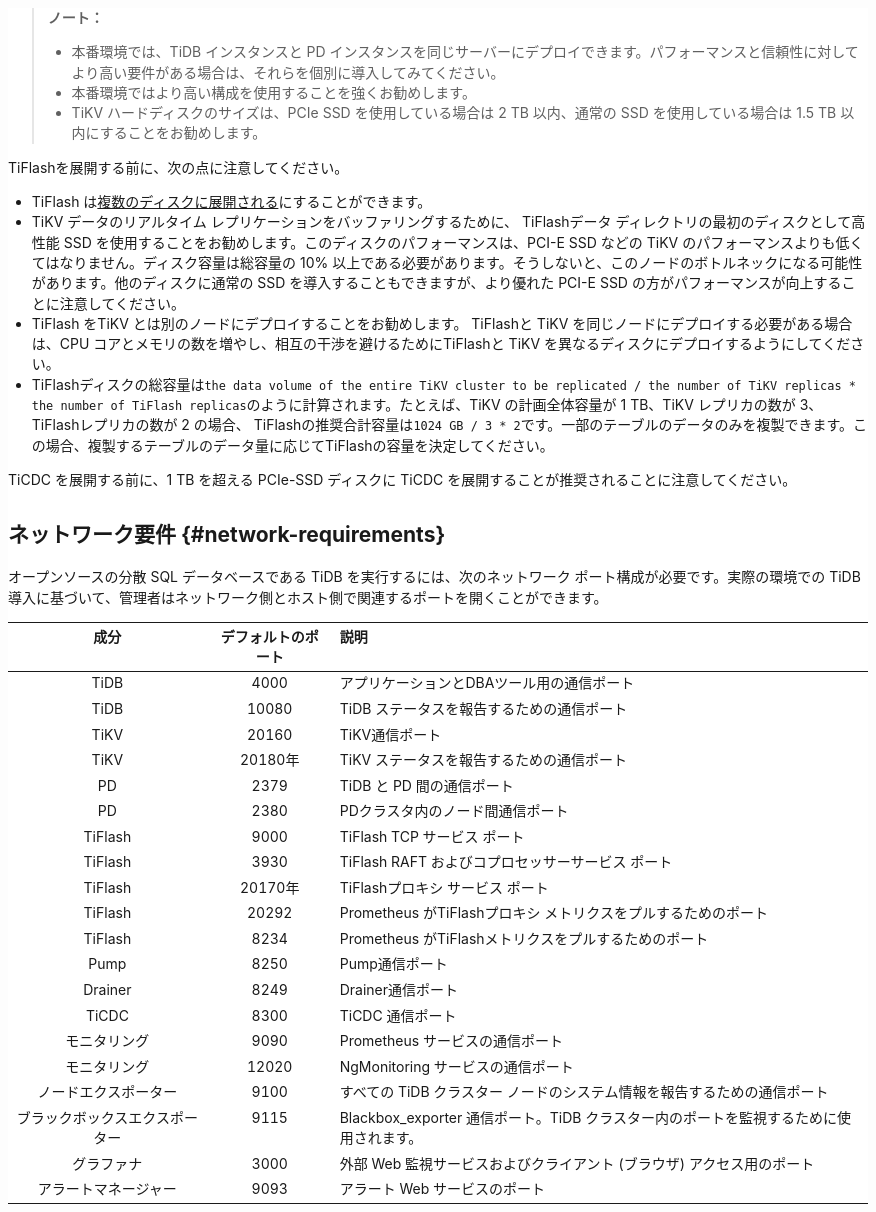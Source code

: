> **ノート：**
>
> -   本番環境では、TiDB インスタンスと PD インスタンスを同じサーバーにデプロイできます。パフォーマンスと信頼性に対してより高い要件がある場合は、それらを個別に導入してみてください。
> -   本番環境ではより高い構成を使用することを強くお勧めします。
> -   TiKV ハードディスクのサイズは、PCIe SSD を使用している場合は 2 TB 以内、通常の SSD を使用している場合は 1.5 TB 以内にすることをお勧めします。

TiFlashを展開する前に、次の点に注意してください。

-   TiFlash は[<a href="/tiflash/tiflash-configuration.md#multi-disk-deployment">複数のディスクに展開される</a>](/tiflash/tiflash-configuration.md#multi-disk-deployment)にすることができます。
-   TiKV データのリアルタイム レプリケーションをバッファリングするために、 TiFlashデータ ディレクトリの最初のディスクとして高性能 SSD を使用することをお勧めします。このディスクのパフォーマンスは、PCI-E SSD などの TiKV のパフォーマンスよりも低くてはなりません。ディスク容量は総容量の 10% 以上である必要があります。そうしないと、このノードのボトルネックになる可能性があります。他のディスクに通常の SSD を導入することもできますが、より優れた PCI-E SSD の方がパフォーマンスが向上することに注意してください。
-   TiFlash をTiKV とは別のノードにデプロイすることをお勧めします。 TiFlashと TiKV を同じノードにデプロイする必要がある場合は、CPU コアとメモリの数を増やし、相互の干渉を避けるためにTiFlashと TiKV を異なるディスクにデプロイするようにしてください。
-   TiFlashディスクの総容量は`the data volume of the entire TiKV cluster to be replicated / the number of TiKV replicas * the number of TiFlash replicas`のように計算されます。たとえば、TiKV の計画全体容量が 1 TB、TiKV レプリカの数が 3、 TiFlashレプリカの数が 2 の場合、 TiFlashの推奨合計容量は`1024 GB / 3 * 2`です。一部のテーブルのデータのみを複製できます。この場合、複製するテーブルのデータ量に応じてTiFlashの容量を決定してください。

TiCDC を展開する前に、1 TB を超える PCIe-SSD ディスクに TiCDC を展開することが推奨されることに注意してください。

## ネットワーク要件 {#network-requirements}



オープンソースの分散 SQL データベースである TiDB を実行するには、次のネットワーク ポート構成が必要です。実際の環境での TiDB 導入に基づいて、管理者はネットワーク側とホスト側で関連するポートを開くことができます。

|        成分       | デフォルトのポート | 説明                                                     |
| :-------------: | :-------: | :----------------------------------------------------- |
|       TiDB      |    4000   | アプリケーションとDBAツール用の通信ポート                                 |
|       TiDB      |   10080   | TiDB ステータスを報告するための通信ポート                                |
|       TiKV      |   20160   | TiKV通信ポート                                              |
|       TiKV      |   20180年  | TiKV ステータスを報告するための通信ポート                                |
|        PD       |    2379   | TiDB と PD 間の通信ポート                                      |
|        PD       |    2380   | PDクラスタ内のノード間通信ポート                                      |
|     TiFlash     |    9000   | TiFlash TCP サービス ポート                                   |
|     TiFlash     |    3930   | TiFlash RAFT およびコプロセッサーサービス ポート                        |
|     TiFlash     |   20170年  | TiFlashプロキシ サービス ポート                                   |
|     TiFlash     |   20292   | Prometheus がTiFlashプロキシ メトリクスをプルするためのポート               |
|     TiFlash     |    8234   | Prometheus がTiFlashメトリクスをプルするためのポート                    |
|       Pump      |    8250   | Pump通信ポート                                              |
|     Drainer     |    8249   | Drainer通信ポート                                           |
|      TiCDC      |    8300   | TiCDC 通信ポート                                            |
|      モニタリング     |    9090   | Prometheus サービスの通信ポート                                  |
|      モニタリング     |   12020   | NgMonitoring サービスの通信ポート                                |
|    ノードエクスポーター   |    9100   | すべての TiDB クラスター ノードのシステム情報を報告するための通信ポート                |
| ブラックボックスエクスポーター |    9115   | Blackbox_exporter 通信ポート。TiDB クラスター内のポートを監視するために使用されます。 |
|      グラファナ      |    3000   | 外部 Web 監視サービスおよびクライアント (ブラウザ) アクセス用のポート                |
|    アラートマネージャー   |    9093   | アラート Web サービスのポート                                      |